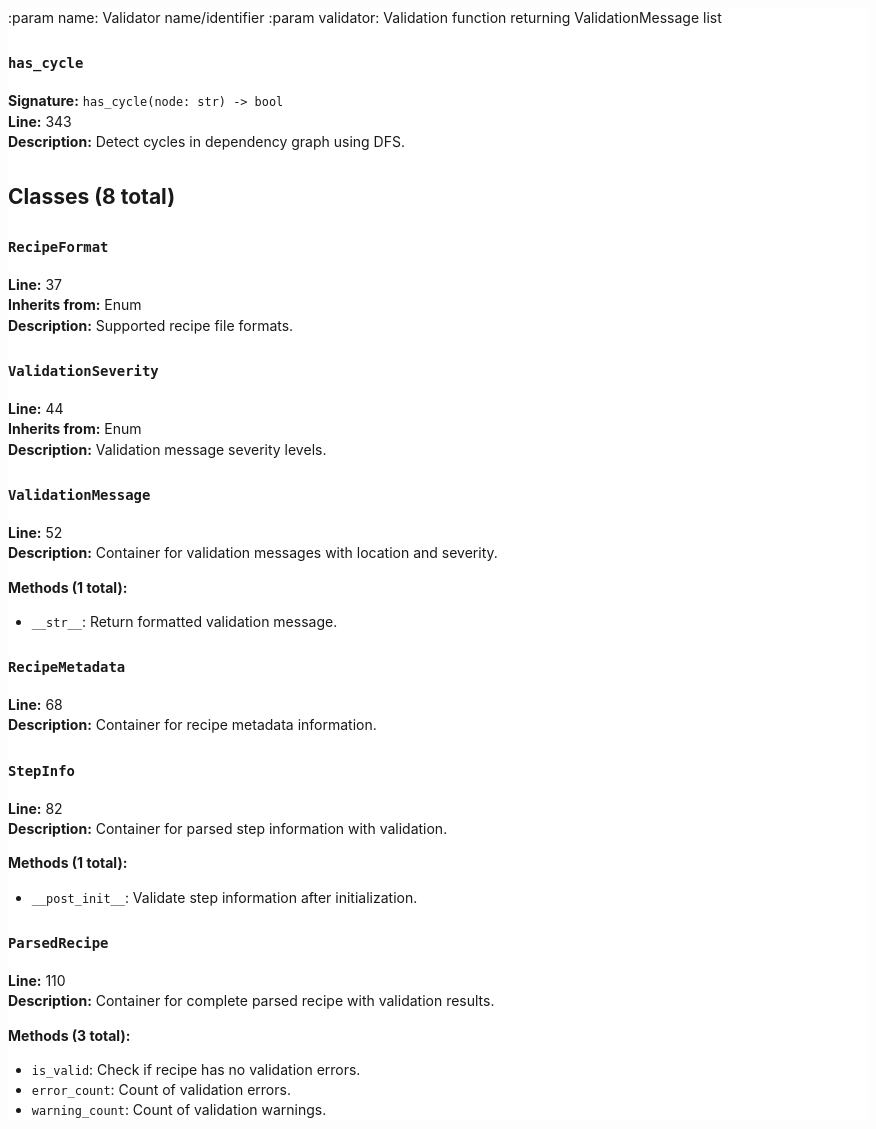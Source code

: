 :param name: Validator name/identifier
:param validator: Validation function returning ValidationMessage list

### `has_cycle`

**Signature:** `has_cycle(node: str) -> bool`  
**Line:** 343  
**Description:** Detect cycles in dependency graph using DFS.


## Classes (8 total)

### `RecipeFormat`

**Line:** 37  
**Inherits from:** Enum  
**Description:** Supported recipe file formats.

### `ValidationSeverity`

**Line:** 44  
**Inherits from:** Enum  
**Description:** Validation message severity levels.

### `ValidationMessage`

**Line:** 52  
**Description:** Container for validation messages with location and severity.

**Methods (1 total):**
- `__str__`: Return formatted validation message.

### `RecipeMetadata`

**Line:** 68  
**Description:** Container for recipe metadata information.

### `StepInfo`

**Line:** 82  
**Description:** Container for parsed step information with validation.

**Methods (1 total):**
- `__post_init__`: Validate step information after initialization.

### `ParsedRecipe`

**Line:** 110  
**Description:** Container for complete parsed recipe with validation results.

**Methods (3 total):**
- `is_valid`: Check if recipe has no validation errors.
- `error_count`: Count of validation errors.
- `warning_count`: Count of validation warnings.
